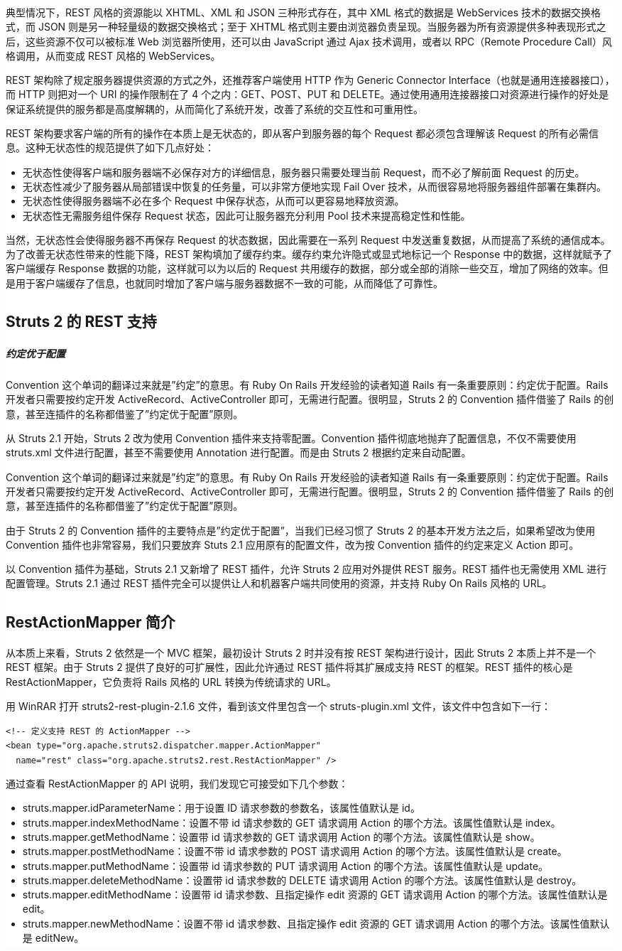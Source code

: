 典型情况下，REST 风格的资源能以 XHTML、XML 和 JSON 三种形式存在，其中 XML 格式的数据是 WebServices 技术的数据交换格式，而 JSON 则是另一种轻量级的数据交换格式；至于 XHTML 格式则主要由浏览器负责呈现。当服务器为所有资源提供多种表现形式之后，这些资源不仅可以被标准 Web 浏览器所使用，还可以由 JavaScript 通过 Ajax 技术调用，或者以 RPC（Remote Procedure Call）风格调用，从而变成 REST 风格的 WebServices。

REST 架构除了规定服务器提供资源的方式之外，还推荐客户端使用 HTTP 作为 Generic Connector Interface（也就是通用连接器接口），而 HTTP 则把对一个 URI 的操作限制在了 4 个之内：GET、POST、PUT 和 DELETE。通过使用通用连接器接口对资源进行操作的好处是保证系统提供的服务都是高度解耦的，从而简化了系统开发，改善了系统的交互性和可重用性。

REST 架构要求客户端的所有的操作在本质上是无状态的，即从客户到服务器的每个 Request 都必须包含理解该 Request 的所有必需信息。这种无状态性的规范提供了如下几点好处：

*   无状态性使得客户端和服务器端不必保存对方的详细信息，服务器只需要处理当前 Request，而不必了解前面 Request 的历史。
*   无状态性减少了服务器从局部错误中恢复的任务量，可以非常方便地实现 Fail Over 技术，从而很容易地将服务器组件部署在集群内。
*   无状态性使得服务器端不必在多个 Request 中保存状态，从而可以更容易地释放资源。
*   无状态性无需服务组件保存 Request 状态，因此可让服务器充分利用 Pool 技术来提高稳定性和性能。

当然，无状态性会使得服务器不再保存 Request 的状态数据，因此需要在一系列 Request 中发送重复数据，从而提高了系统的通信成本。为了改善无状态性带来的性能下降，REST 架构填加了缓存约束。缓存约束允许隐式或显式地标记一个 Response 中的数据，这样就赋予了客户端缓存 Response 数据的功能，这样就可以为以后的 Request 共用缓存的数据，部分或全部的消除一些交互，增加了网络的效率。但是用于客户端缓存了信息，也就同时增加了客户端与服务器数据不一致的可能，从而降低了可靠性。

## Struts 2 的 REST 支持

##### 约定优于配置

Convention 这个单词的翻译过来就是”约定”的意思。有 Ruby On Rails 开发经验的读者知道 Rails 有一条重要原则：约定优于配置。Rails 开发者只需要按约定开发 ActiveRecord、ActiveController 即可，无需进行配置。很明显，Struts 2 的 Convention 插件借鉴了 Rails 的创意，甚至连插件的名称都借鉴了”约定优于配置”原则。

从 Struts 2.1 开始，Struts 2 改为使用 Convention 插件来支持零配置。Convention 插件彻底地抛弃了配置信息，不仅不需要使用 struts.xml 文件进行配置，甚至不需要使用 Annotation 进行配置。而是由 Struts 2 根据约定来自动配置。

Convention 这个单词的翻译过来就是”约定”的意思。有 Ruby On Rails 开发经验的读者知道 Rails 有一条重要原则：约定优于配置。Rails 开发者只需要按约定开发 ActiveRecord、ActiveController 即可，无需进行配置。很明显，Struts 2 的 Convention 插件借鉴了 Rails 的创意，甚至连插件的名称都借鉴了”约定优于配置”原则。

由于 Struts 2 的 Convention 插件的主要特点是”约定优于配置”，当我们已经习惯了 Struts 2 的基本开发方法之后，如果希望改为使用 Convention 插件也非常容易，我们只要放弃 Stuts 2.1 应用原有的配置文件，改为按 Convention 插件的约定来定义 Action 即可。

以 Convention 插件为基础，Struts 2.1 又新增了 REST 插件，允许 Struts 2 应用对外提供 REST 服务。REST 插件也无需使用 XML 进行配置管理。Struts 2.1 通过 REST 插件完全可以提供让人和机器客户端共同使用的资源，并支持 Ruby On Rails 风格的 URL。

## RestActionMapper 简介

从本质上来看，Struts 2 依然是一个 MVC 框架，最初设计 Struts 2 时并没有按 REST 架构进行设计，因此 Struts 2 本质上并不是一个 REST 框架。由于 Struts 2 提供了良好的可扩展性，因此允许通过 REST 插件将其扩展成支持 REST 的框架。REST 插件的核心是 RestActionMapper，它负责将 Rails 风格的 URL 转换为传统请求的 URL。

用 WinRAR 打开 struts2-rest-plugin-2.1.6 文件，看到该文件里包含一个 struts-plugin.xml 文件，该文件中包含如下一行：

```
<!-- 定义支持 REST 的 ActionMapper -->
<bean type="org.apache.struts2.dispatcher.mapper.ActionMapper"
  name="rest" class="org.apache.struts2.rest.RestActionMapper" /> 
```

通过查看 RestActionMapper 的 API 说明，我们发现它可接受如下几个参数：

*   struts.mapper.idParameterName：用于设置 ID 请求参数的参数名，该属性值默认是 id。
*   struts.mapper.indexMethodName：设置不带 id 请求参数的 GET 请求调用 Action 的哪个方法。该属性值默认是 index。
*   struts.mapper.getMethodName：设置带 id 请求参数的 GET 请求调用 Action 的哪个方法。该属性值默认是 show。
*   struts.mapper.postMethodName：设置不带 id 请求参数的 POST 请求调用 Action 的哪个方法。该属性值默认是 create。
*   struts.mapper.putMethodName：设置带 id 请求参数的 PUT 请求调用 Action 的哪个方法。该属性值默认是 update。
*   struts.mapper.deleteMethodName：设置带 id 请求参数的 DELETE 请求调用 Action 的哪个方法。该属性值默认是 destroy。
*   struts.mapper.editMethodName：设置带 id 请求参数、且指定操作 edit 资源的 GET 请求调用 Action 的哪个方法。该属性值默认是 edit。
*   struts.mapper.newMethodName：设置不带 id 请求参数、且指定操作 edit 资源的 GET 请求调用 Action 的哪个方法。该属性值默认是 editNew。
